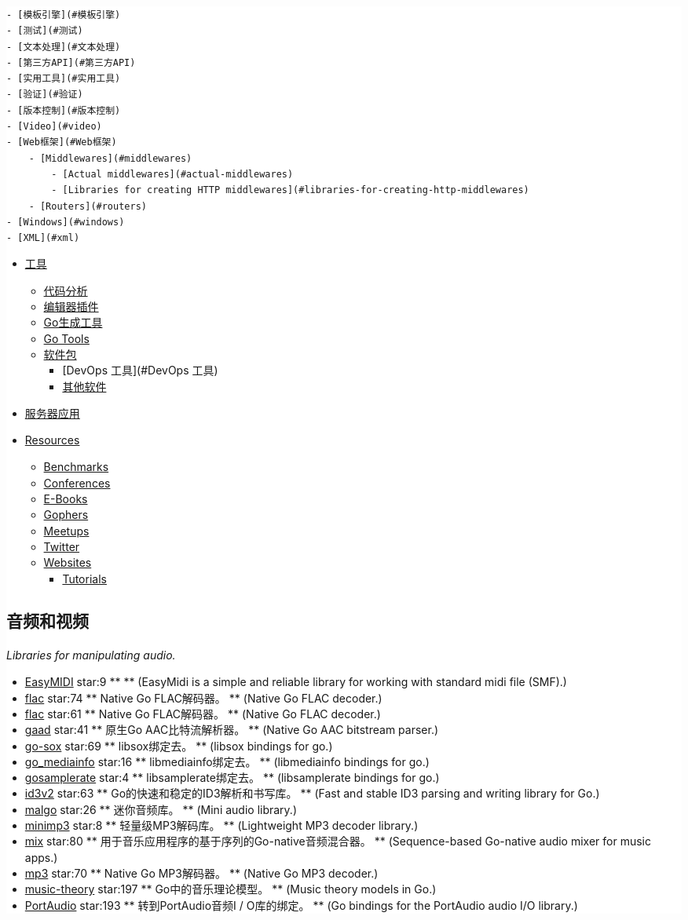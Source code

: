     - [模板引擎](#模板引擎)
    - [测试](#测试)
    - [文本处理](#文本处理)
    - [第三方API](#第三方API)
    - [实用工具](#实用工具)
    - [验证](#验证)
    - [版本控制](#版本控制)
    - [Video](#video)
    - [Web框架](#Web框架)
        - [Middlewares](#middlewares)
            - [Actual middlewares](#actual-middlewares)
            - [Libraries for creating HTTP middlewares](#libraries-for-creating-http-middlewares)
        - [Routers](#routers)
    - [Windows](#windows)
    - [XML](#xml)

- [工具](#工具)
    - [代码分析](#代码分析)
    - [编辑器插件](#编辑器插件)
    - [Go生成工具](#Go生成工具)
    - [Go Tools](#go-tools)
    - [软件包](#软件包)
        - [DevOps 工具](#DevOps 工具)
        - [其他软件](#其他软件)

- [服务器应用](#server-applications)

- [Resources](#resources)
    - [Benchmarks](#benchmarks)
    - [Conferences](#conferences)
    - [E-Books](#e-books)
    - [Gophers](#gophers)
    - [Meetups](#meetups)
    - [Twitter](#twitter)
    - [Websites](#websites)
        - [Tutorials](#tutorials)
 

## 音频和视频

*Libraries for manipulating audio.*

 * [EasyMIDI](https://github.com/algoGuy/EasyMIDI) star:9 **  ** (EasyMidi is a simple and reliable library for working with standard midi file (SMF).)
 * [flac](https://github.com/eaburns/flac) star:74 ** Native Go FLAC解码器。 ** (Native Go FLAC decoder.)
 * [flac](https://github.com/mewkiz/flac) star:61 ** Native Go FLAC解码器。 ** (Native Go FLAC decoder.)
 * [gaad](https://github.com/Comcast/gaad) star:41 ** 原生Go AAC比特流解析器。 ** (Native Go AAC bitstream parser.)
 * [go-sox](https://github.com/krig/go-sox) star:69 ** libsox绑定去。 ** (libsox bindings for go.)
 * [go_mediainfo](https://github.com/zhulik/go_mediainfo) star:16 ** libmediainfo绑定去。 ** (libmediainfo bindings for go.)
 * [gosamplerate](https://github.com/dh1tw/gosamplerate) star:4 ** libsamplerate绑定去。 ** (libsamplerate bindings for go.)
 * [id3v2](https://github.com/bogem/id3v2) star:63 ** Go的快速和稳定的ID3解析和书写库。 ** (Fast and stable ID3 parsing and writing library for Go.)
 * [malgo](https://github.com/gen2brain/malgo) star:26 ** 迷你音频库。 ** (Mini audio library.)
 * [minimp3](https://github.com/tosone/minimp3) star:8 ** 轻量级MP3解码库。 ** (Lightweight MP3 decoder library.)
 * [mix](https://github.com/go-mix/mix) star:80 ** 用于音乐应用程序的基于序列的Go-native音频混合器。 ** (Sequence-based Go-native audio mixer for music apps.)
 * [mp3](https://github.com/tcolgate/mp3) star:70 ** Native Go MP3解码器。 ** (Native Go MP3 decoder.)
 * [music-theory](https://github.com/go-music-theory/music-theory) star:197 ** Go中的音乐理论模型。 ** (Music theory models in Go.)
 * [PortAudio](https://github.com/gordonklaus/portaudio) star:193 ** 转到PortAudio音频I / O库的绑定。 ** (Go bindings for the PortAudio audio I/O library.)